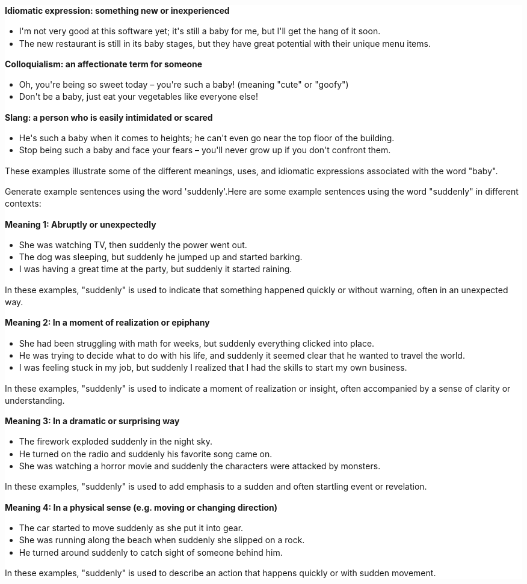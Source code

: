 **Idiomatic expression: something new or inexperienced**

* I'm not very good at this software yet; it's still a baby for me, but I'll get the hang of it soon.
* The new restaurant is still in its baby stages, but they have great potential with their unique menu items.

**Colloquialism: an affectionate term for someone**

* Oh, you're being so sweet today – you're such a baby! (meaning "cute" or "goofy")
* Don't be a baby, just eat your vegetables like everyone else!

**Slang: a person who is easily intimidated or scared**

* He's such a baby when it comes to heights; he can't even go near the top floor of the building.
* Stop being such a baby and face your fears – you'll never grow up if you don't confront them.

These examples illustrate some of the different meanings, uses, and idiomatic expressions associated with the word "baby".
<end>

Generate example sentences using the word 'suddenly'.<start>Here are some example sentences using the word "suddenly" in different contexts:

**Meaning 1: Abruptly or unexpectedly**

* She was watching TV, then suddenly the power went out.
* The dog was sleeping, but suddenly he jumped up and started barking.
* I was having a great time at the party, but suddenly it started raining.

In these examples, "suddenly" is used to indicate that something happened quickly or without warning, often in an unexpected way.

**Meaning 2: In a moment of realization or epiphany**

* She had been struggling with math for weeks, but suddenly everything clicked into place.
* He was trying to decide what to do with his life, and suddenly it seemed clear that he wanted to travel the world.
* I was feeling stuck in my job, but suddenly I realized that I had the skills to start my own business.

In these examples, "suddenly" is used to indicate a moment of realization or insight, often accompanied by a sense of clarity or understanding.

**Meaning 3: In a dramatic or surprising way**

* The firework exploded suddenly in the night sky.
* He turned on the radio and suddenly his favorite song came on.
* She was watching a horror movie and suddenly the characters were attacked by monsters.

In these examples, "suddenly" is used to add emphasis to a sudden and often startling event or revelation.

**Meaning 4: In a physical sense (e.g. moving or changing direction)**

* The car started to move suddenly as she put it into gear.
* She was running along the beach when suddenly she slipped on a rock.
* He turned around suddenly to catch sight of someone behind him.

In these examples, "suddenly" is used to describe an action that happens quickly or with sudden movement.
